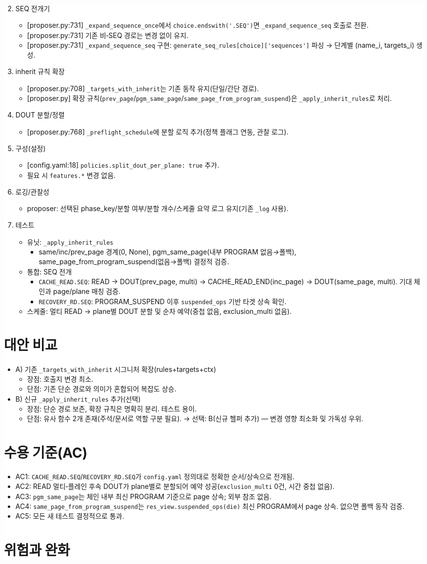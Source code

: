 2) SEQ 전개기
   - [proposer.py:731] `_expand_sequence_once`에서 `choice.endswith('.SEQ')`면 `_expand_sequence_seq` 호출로 전환.
   - [proposer.py:731] 기존 비‑SEQ 경로는 변경 없이 유지.
   - [proposer.py:731] `_expand_sequence_seq` 구현: `generate_seq_rules[choice]['sequences']` 파싱 → 단계별 (name_i, targets_i) 생성.

3) inherit 규칙 확장
   - [proposer.py:708] `_targets_with_inherit`는 기존 동작 유지(단일/간단 경로).
   - [proposer.py] 확장 규칙(`prev_page`/`pgm_same_page`/`same_page_from_program_suspend`)은 `_apply_inherit_rules`로 처리.

4) DOUT 분할/정렬
   - [proposer.py:768] `_preflight_schedule`에 분할 로직 추가(정책 플래그 연동, 관찰 로그).

5) 구성(설정)
   - [config.yaml:18] `policies.split_dout_per_plane: true` 추가.
   - 필요 시 `features.*` 변경 없음.

6) 로깅/관찰성
   - proposer: 선택된 phase_key/분할 여부/분할 개수/스케줄 요약 로그 유지(기존 `_log` 사용).

7) 테스트
   - 유닛: `_apply_inherit_rules`
     - same/inc/prev_page 경계(0, None), pgm_same_page(내부 PROGRAM 없음→폴백), same_page_from_program_suspend(없음→폴백) 결정적 검증.
   - 통합: SEQ 전개
     - `CACHE_READ.SEQ`: READ → DOUT(prev_page, multi) → CACHE_READ_END(inc_page) → DOUT(same_page, multi). 기대 체인과 page/plane 매칭 검증.
     - `RECOVERY_RD.SEQ`: PROGRAM_SUSPEND 이후 `suspended_ops` 기반 타겟 상속 확인.
   - 스케줄: 멀티 READ → plane별 DOUT 분할 및 순차 예약(중첩 없음, exclusion_multi 없음).

# 대안 비교

- A) 기존 `_targets_with_inherit` 시그니처 확장(rules+targets+ctx)
  - 장점: 호출지 변경 최소.
  - 단점: 기존 단순 경로와 의미가 혼합되어 복잡도 상승.
- B) 신규 `_apply_inherit_rules` 추가(선택)
  - 장점: 단순 경로 보존, 확장 규칙은 명확히 분리. 테스트 용이.
  - 단점: 유사 함수 2개 존재(주석/문서로 역할 구분 필요).
→ 선택: B(신규 헬퍼 추가) — 변경 영향 최소화 및 가독성 우위.

# 수용 기준(AC)

- AC1: `CACHE_READ.SEQ`/`RECOVERY_RD.SEQ`가 `config.yaml` 정의대로 정확한 순서/상속으로 전개됨.
- AC2: READ 멀티‑플레인 후속 DOUT가 plane별로 분할되어 예약 성공(`exclusion_multi` 0건, 시간 중첩 없음).
- AC3: `pgm_same_page`는 체인 내부 최신 PROGRAM 기준으로 page 상속; 외부 참조 없음.
- AC4: `same_page_from_program_suspend`는 `res_view.suspended_ops(die)` 최신 PROGRAM에서 page 상속. 없으면 폴백 동작 검증.
- AC5: 모든 새 테스트 결정적으로 통과.

# 위험과 완화
